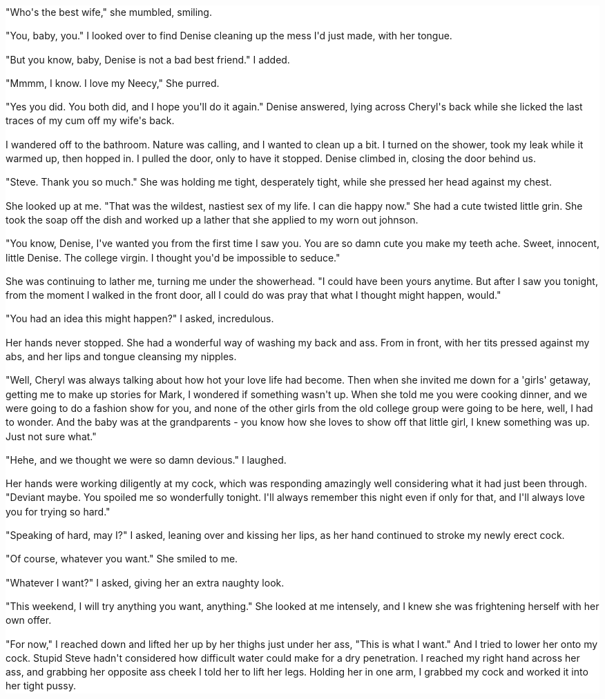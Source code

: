  "Who's the best wife," she mumbled, smiling. 

 "You, baby, you." I looked over to find Denise cleaning up the mess I'd just made, with her tongue. 

 "But you know, baby, Denise is not a bad best friend." I added. 

 "Mmmm, I know. I love my Neecy," She purred. 

 "Yes you did. You both did, and I hope you'll do it again." Denise answered, lying across Cheryl's back while she licked the last traces of my cum off my wife's back. 

 I wandered off to the bathroom. Nature was calling, and I wanted to clean up a bit. I turned on the shower, took my leak while it warmed up, then hopped in. I pulled the door, only to have it stopped. Denise climbed in, closing the door behind us. 

 "Steve. Thank you so much." She was holding me tight, desperately tight, while she pressed her head against my chest. 

 She looked up at me. "That was the wildest, nastiest sex of my life. I can die happy now." She had a cute twisted little grin. She took the soap off the dish and worked up a lather that she applied to my worn out johnson. 

 "You know, Denise, I've wanted you from the first time I saw you. You are so damn cute you make my teeth ache. Sweet, innocent, little Denise. The college virgin. I thought you'd be impossible to seduce." 

 She was continuing to lather me, turning me under the showerhead. "I could have been yours anytime. But after I saw you tonight, from the moment I walked in the front door, all I could do was pray that what I thought might happen, would." 

 "You had an idea this might happen?" I asked, incredulous. 

 Her hands never stopped. She had a wonderful way of washing my back and ass. From in front, with her tits pressed against my abs, and her lips and tongue cleansing my nipples. 

 "Well, Cheryl was always talking about how hot your love life had become. Then when she invited me down for a 'girls' getaway, getting me to make up stories for Mark, I wondered if something wasn't up. When she told me you were cooking dinner, and we were going to do a fashion show for you, and none of the other girls from the old college group were going to be here, well, I had to wonder. And the baby was at the grandparents - you know how she loves to show off that little girl, I knew something was up. Just not sure what." 

 "Hehe, and we thought we were so damn devious." I laughed. 

 Her hands were working diligently at my cock, which was responding amazingly well considering what it had just been through. "Deviant maybe. You spoiled me so wonderfully tonight. I'll always remember this night even if only for that, and I'll always love you for trying so hard." 

 "Speaking of hard, may I?" I asked, leaning over and kissing her lips, as her hand continued to stroke my newly erect cock. 

 "Of course, whatever you want." She smiled to me. 

 "Whatever I want?" I asked, giving her an extra naughty look. 

 "This weekend, I will try anything you want, anything." She looked at me intensely, and I knew she was frightening herself with her own offer. 

 "For now," I reached down and lifted her up by her thighs just under her ass, "This is what I want." And I tried to lower her onto my cock. Stupid Steve hadn't considered how difficult water could make for a dry penetration. I reached my right hand across her ass, and grabbing her opposite ass cheek I told her to lift her legs. Holding her in one arm, I grabbed my cock and worked it into her tight pussy. 
